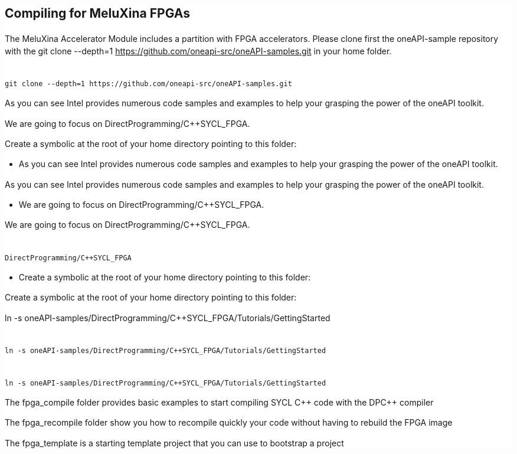 ## Compiling for MeluXina FPGAs

The MeluXina Accelerator Module includes a partition with FPGA accelerators. Please clone first the oneAPI-sample repository with the git clone --depth=1 https://github.com/oneapi-src/oneAPI-samples.git in your home folder.

```

git clone --depth=1 https://github.com/oneapi-src/oneAPI-samples.git

```

As you can see Intel provides numerous code samples and examples to help your grasping the power of the oneAPI toolkit.

We are going to focus on DirectProgramming/C++SYCL_FPGA.

Create a symbolic at the root of your home directory pointing to this folder:

- As you can see Intel provides numerous code samples and examples to help your grasping the power of the oneAPI toolkit.

As you can see Intel provides numerous code samples and examples to help your grasping the power of the oneAPI toolkit.

- We are going to focus on DirectProgramming/C++SYCL_FPGA.

We are going to focus on DirectProgramming/C++SYCL_FPGA.

```

DirectProgramming/C++SYCL_FPGA

```

- Create a symbolic at the root of your home directory pointing to this folder:

Create a symbolic at the root of your home directory pointing to this folder:

ln -s oneAPI-samples/DirectProgramming/C++SYCL_FPGA/Tutorials/GettingStarted

```

ln -s oneAPI-samples/DirectProgramming/C++SYCL_FPGA/Tutorials/GettingStarted

```

```

ln -s oneAPI-samples/DirectProgramming/C++SYCL_FPGA/Tutorials/GettingStarted

```

The fpga_compile folder provides basic examples to start compiling SYCL C++ code with the DPC++ compiler

The fpga_recompile folder show you how to recompile quickly your code without having to rebuild the FPGA image

The fpga_template is a starting template project that you can use to bootstrap a project

